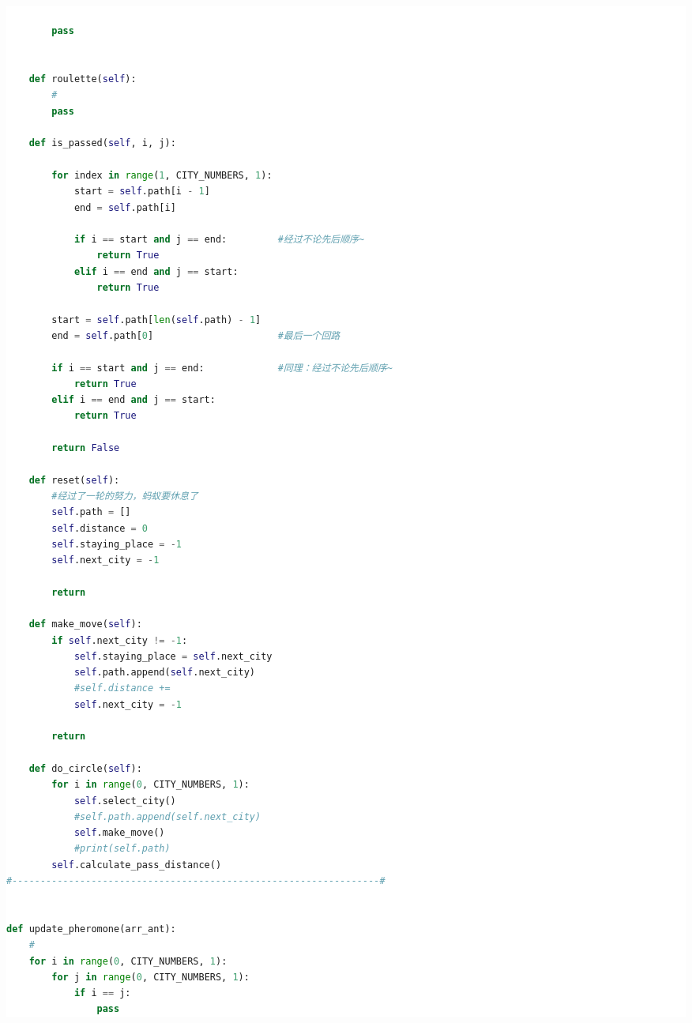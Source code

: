 ```python

        pass


    def roulette(self):
        #
        pass

    def is_passed(self, i, j):

        for index in range(1, CITY_NUMBERS, 1):
            start = self.path[i - 1]
            end = self.path[i]

            if i == start and j == end:         #经过不论先后顺序~
                return True
            elif i == end and j == start:
                return True

        start = self.path[len(self.path) - 1]
        end = self.path[0]                      #最后一个回路

        if i == start and j == end:             #同理：经过不论先后顺序~
            return True
        elif i == end and j == start:
            return True

        return False

    def reset(self):
        #经过了一轮的努力，蚂蚁要休息了
        self.path = []
        self.distance = 0
        self.staying_place = -1
        self.next_city = -1

        return

    def make_move(self):
        if self.next_city != -1:
            self.staying_place = self.next_city
            self.path.append(self.next_city)
            #self.distance +=
            self.next_city = -1

        return

    def do_circle(self):
        for i in range(0, CITY_NUMBERS, 1):
            self.select_city()
            #self.path.append(self.next_city)
            self.make_move()
            #print(self.path)
        self.calculate_pass_distance()
#-----------------------------------------------------------------#


def update_pheromone(arr_ant):
    #
    for i in range(0, CITY_NUMBERS, 1):
        for j in range(0, CITY_NUMBERS, 1):
            if i == j:
                pass
```